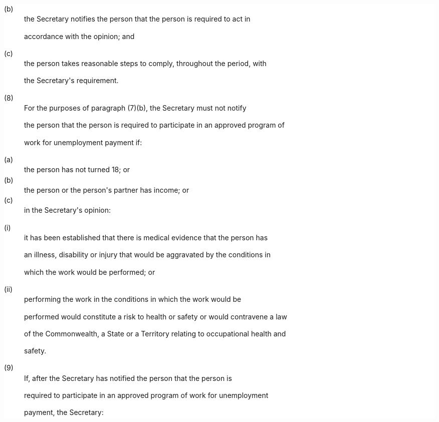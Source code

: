 <dl compact=""><dl compact=""><dl compact="">

<dt>(b)</dt><dd>the Secretary notifies the person that the person is required to act in

accordance with the opinion; and</dd>

<dt>(c)</dt><dd>the person takes reasonable steps to comply, throughout the period, with

the Secretary's requirement.

</dd>

</dl></dl></dl>

<dl compact=""><dl compact="">

<dt>(8)</dt><dd>For the purposes of paragraph&#160;(7)(b), the Secretary must not notify

the person that the person is required to participate in an approved program of

work for unemployment payment if:

</dd> </dl></dl>

<dl compact=""><dl compact=""><dl compact="">

<dt>(a)</dt><dd>the person has not turned 18; or</dd>

<dt>(b)</dt><dd>the person or the person's partner has income; or</dd>

<dt>(c)</dt><dd>in the Secretary's opinion:

</dd>

</dl></dl></dl>

<dl compact=""><dl compact=""><dl compact=""><dl compact="">

<dt>(i)</dt><dd>it has been established that there is medical evidence that the person has

an illness, disability or injury that would be aggravated by the conditions in

which the work would be performed; or</dd>

<dt>(ii)</dt><dd>performing the work in the conditions in which the work would be

performed would constitute a risk to health or safety or would contravene a law

of the Commonwealth, a State or a Territory relating to occupational health and

safety.

</dd>

</dl></dl></dl></dl>

<dl compact=""><dl compact="">

<dt>(9)</dt><dd>If, after the Secretary has notified the person that the person is

required to participate in an approved program of work for unemployment

payment, the Secretary:

</dd> </dl></dl>
